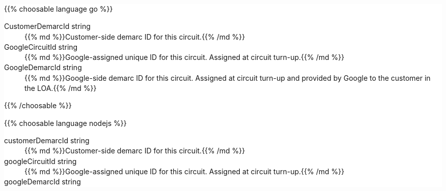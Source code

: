 {{% choosable language go %}}
<dl class="resources-properties"><dt class="property-required"
            title="Required">
        <span id="customerdemarcid_go">
<a href="#customerdemarcid_go" style="color: inherit; text-decoration: inherit;">Customer<wbr>Demarc<wbr>Id</a>
</span>
        <span class="property-indicator"></span>
        <span class="property-type">string</span>
    </dt>
    <dd>{{% md %}}Customer-side demarc ID for this circuit.{{% /md %}}</dd><dt class="property-required"
            title="Required">
        <span id="googlecircuitid_go">
<a href="#googlecircuitid_go" style="color: inherit; text-decoration: inherit;">Google<wbr>Circuit<wbr>Id</a>
</span>
        <span class="property-indicator"></span>
        <span class="property-type">string</span>
    </dt>
    <dd>{{% md %}}Google-assigned unique ID for this circuit. Assigned at circuit turn-up.{{% /md %}}</dd><dt class="property-required"
            title="Required">
        <span id="googledemarcid_go">
<a href="#googledemarcid_go" style="color: inherit; text-decoration: inherit;">Google<wbr>Demarc<wbr>Id</a>
</span>
        <span class="property-indicator"></span>
        <span class="property-type">string</span>
    </dt>
    <dd>{{% md %}}Google-side demarc ID for this circuit. Assigned at circuit turn-up and provided by Google to the customer in the LOA.{{% /md %}}</dd></dl>
{{% /choosable %}}

{{% choosable language nodejs %}}
<dl class="resources-properties"><dt class="property-required"
            title="Required">
        <span id="customerdemarcid_nodejs">
<a href="#customerdemarcid_nodejs" style="color: inherit; text-decoration: inherit;">customer<wbr>Demarc<wbr>Id</a>
</span>
        <span class="property-indicator"></span>
        <span class="property-type">string</span>
    </dt>
    <dd>{{% md %}}Customer-side demarc ID for this circuit.{{% /md %}}</dd><dt class="property-required"
            title="Required">
        <span id="googlecircuitid_nodejs">
<a href="#googlecircuitid_nodejs" style="color: inherit; text-decoration: inherit;">google<wbr>Circuit<wbr>Id</a>
</span>
        <span class="property-indicator"></span>
        <span class="property-type">string</span>
    </dt>
    <dd>{{% md %}}Google-assigned unique ID for this circuit. Assigned at circuit turn-up.{{% /md %}}</dd><dt class="property-required"
            title="Required">
        <span id="googledemarcid_nodejs">
<a href="#googledemarcid_nodejs" style="color: inherit; text-decoration: inherit;">google<wbr>Demarc<wbr>Id</a>
</span>
        <span class="property-indicator"></span>
        <span class="property-type">string</span>
    </dt>